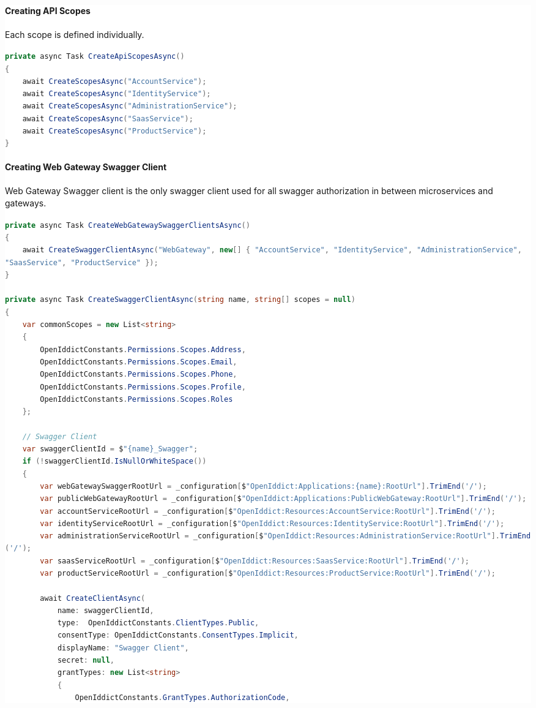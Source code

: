 #### Creating API Scopes

Each scope is defined individually.

```csharp
private async Task CreateApiScopesAsync()
{
    await CreateScopesAsync("AccountService");
    await CreateScopesAsync("IdentityService");
    await CreateScopesAsync("AdministrationService");
    await CreateScopesAsync("SaasService");
    await CreateScopesAsync("ProductService");
}
```

#### Creating Web Gateway Swagger Client

Web Gateway Swagger client is the only swagger client used for all swagger authorization in between microservices and gateways. 

```csharp
private async Task CreateWebGatewaySwaggerClientsAsync()
{
    await CreateSwaggerClientAsync("WebGateway", new[] { "AccountService", "IdentityService", "AdministrationService", "SaasService", "ProductService" });
}

private async Task CreateSwaggerClientAsync(string name, string[] scopes = null)
{
    var commonScopes = new List<string>
    {
        OpenIddictConstants.Permissions.Scopes.Address,
        OpenIddictConstants.Permissions.Scopes.Email,
        OpenIddictConstants.Permissions.Scopes.Phone,
        OpenIddictConstants.Permissions.Scopes.Profile,
        OpenIddictConstants.Permissions.Scopes.Roles
    };

    // Swagger Client
    var swaggerClientId = $"{name}_Swagger";
    if (!swaggerClientId.IsNullOrWhiteSpace())
    {
        var webGatewaySwaggerRootUrl = _configuration[$"OpenIddict:Applications:{name}:RootUrl"].TrimEnd('/');
        var publicWebGatewayRootUrl = _configuration[$"OpenIddict:Applications:PublicWebGateway:RootUrl"].TrimEnd('/');
        var accountServiceRootUrl = _configuration[$"OpenIddict:Resources:AccountService:RootUrl"].TrimEnd('/');
        var identityServiceRootUrl = _configuration[$"OpenIddict:Resources:IdentityService:RootUrl"].TrimEnd('/');
        var administrationServiceRootUrl = _configuration[$"OpenIddict:Resources:AdministrationService:RootUrl"].TrimEnd('/');
        var saasServiceRootUrl = _configuration[$"OpenIddict:Resources:SaasService:RootUrl"].TrimEnd('/');
        var productServiceRootUrl = _configuration[$"OpenIddict:Resources:ProductService:RootUrl"].TrimEnd('/');

        await CreateClientAsync(
            name: swaggerClientId,
            type:  OpenIddictConstants.ClientTypes.Public,
            consentType: OpenIddictConstants.ConsentTypes.Implicit,
            displayName: "Swagger Client",
            secret: null,
            grantTypes: new List<string>
            {
                OpenIddictConstants.GrantTypes.AuthorizationCode,
```